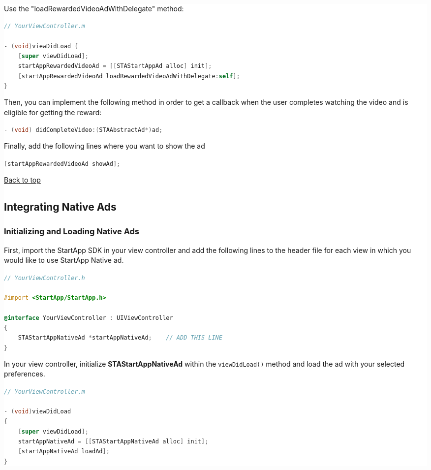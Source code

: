 Use the "loadRewardedVideoAdWithDelegate" method:
```objectivec
// YourViewController.m 

- (void)viewDidLoad {
    [super viewDidLoad];
    startAppRewardedVideoAd = [[STAStartAppAd alloc] init];
    [startAppRewardedVideoAd loadRewardedVideoAdWithDelegate:self];
}
```

Then, you can implement the following method in order to get a callback when the user completes watching the video and is eligible for getting the reward:
```objectivec
- (void) didCompleteVideo:(STAAbstractAd*)ad;
```

Finally, add the following lines where you want to show the ad
```objectivec
[startAppRewardedVideoAd showAd];
```

[Back to top](#top)

<a name="using-native-ads" />

## Integrating Native Ads

### Initializing and Loading Native Ads  
First, import the StartApp SDK in your view controller and add the following lines to the header file for each view in which you would like to use StartApp Native ad.
```objectivec
// YourViewController.h

#import <StartApp/StartApp.h>

@interface YourViewController : UIViewController 
{
    STAStartAppNativeAd *startAppNativeAd;    // ADD THIS LINE
} 
```

In your view controller, initialize **STAStartAppNativeAd** within the ``viewDidLoad()`` method and load the ad with your selected preferences.
```objectivec
// YourViewController.m 

- (void)viewDidLoad 
{
    [super viewDidLoad];
    startAppNativeAd = [[STAStartAppNativeAd alloc] init];
    [startAppNativeAd loadAd];
}
```
